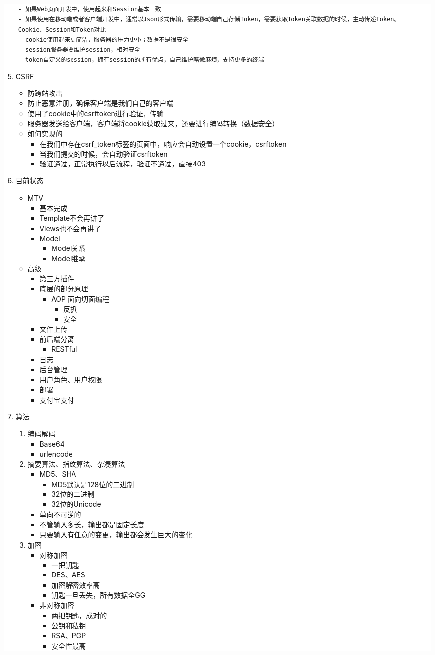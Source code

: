        - 如果Web页面开发中，使用起来和Session基本一致
        - 如果使用在移动端或者客户端开发中，通常以Json形式传输，需要移动端自己存储Token，需要获取Token关联数据的时候，主动传递Token。
      - Cookie、Session和Token对比
        - cookie使用起来更简洁，服务器的压力更小；数据不是很安全
        - session服务器要维护session，相对安全
        - token自定义的session，拥有session的所有优点，自己维护略微麻烦，支持更多的终端
   
5. CSRF

   - 防跨站攻击
   - 防止恶意注册，确保客户端是我们自己的客户端
   - 使用了cookie中的csrftoken进行验证，传输
   - 服务器发送给客户端，客户端将cookie获取过来，还要进行编码转换（数据安全）
   - 如何实现的
     - 在我们中存在csrf_token标签的页面中，响应会自动设置一个cookie，csrftoken
     - 当我们提交的时候，会自动验证csrftoken
     - 验证通过，正常执行以后流程，验证不通过，直接403

6. 目前状态

   - MTV
     - 基本完成
     - Template不会再讲了
     - Views也不会再讲了
     - Model
       - Model关系
       - Model继承
   - 高级
     - 第三方插件
     - 底层的部分原理
       - AOP 面向切面编程
         - 反扒
         - 安全
     - 文件上传
     - 前后端分离
       - RESTful
     - 日志
     - 后台管理
     - 用户角色、用户权限
     - 部署
     - 支付宝支付

7. 算法

   1. 编码解码
      - Base64
      - urlencode
   2. 摘要算法、指纹算法、杂凑算法
      - MD5、SHA
        - MD5默认是128位的二进制
        - 32位的二进制
        - 32位的Unicode
      - 单向不可逆的
      - 不管输入多长，输出都是固定长度
      - 只要输入有任意的变更，输出都会发生巨大的变化
   3. 加密
      - 对称加密
        - 一把钥匙
        - DES、AES
        - 加密解密效率高
        - 钥匙一旦丢失，所有数据全GG
      - 非对称加密
        - 两把钥匙，成对的
        - 公钥和私钥
        - RSA、PGP
        - 安全性最高